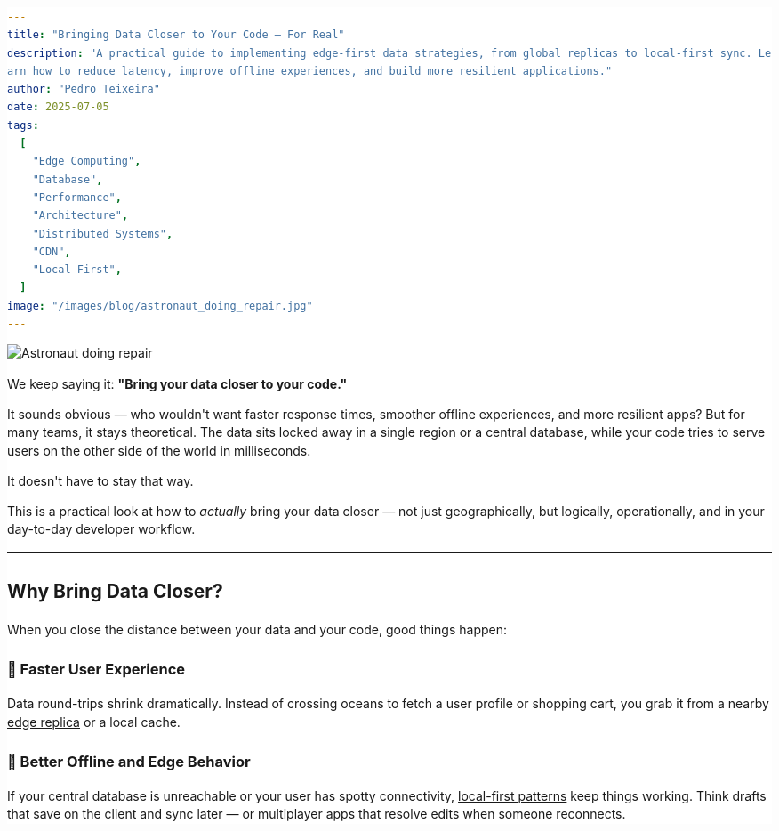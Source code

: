 ```yaml
---
title: "Bringing Data Closer to Your Code — For Real"
description: "A practical guide to implementing edge-first data strategies, from global replicas to local-first sync. Learn how to reduce latency, improve offline experiences, and build more resilient applications."
author: "Pedro Teixeira"
date: 2025-07-05
tags:
  [
    "Edge Computing",
    "Database",
    "Performance",
    "Architecture",
    "Distributed Systems",
    "CDN",
    "Local-First",
  ]
image: "/images/blog/astronaut_doing_repair.jpg"
---
```


![Astronaut doing repair](/images/blog/astronaut_doing_repair.jpg)

We keep saying it: **"Bring your data closer to your code."**

It sounds obvious — who wouldn't want faster response times, smoother offline experiences, and more resilient apps? But for many teams, it stays theoretical. The data sits locked away in a single region or a central database, while your code tries to serve users on the other side of the world in milliseconds.

It doesn't have to stay that way.

This is a practical look at how to _actually_ bring your data closer — not just geographically, but logically, operationally, and in your day-to-day developer workflow.

---

## Why Bring Data Closer?

When you close the distance between your data and your code, good things happen:

### 🚀 Faster User Experience

Data round-trips shrink dramatically. Instead of crossing oceans to fetch a user profile or shopping cart, you grab it from a nearby [edge replica](https://en.wikipedia.org/wiki/Database_replication) or a local cache.

### 📱 Better Offline and Edge Behavior

If your central database is unreachable or your user has spotty connectivity, [local-first patterns](https://www.inkandswitch.com/local-first/) keep things working. Think drafts that save on the client and sync later — or multiplayer apps that resolve edits when someone reconnects.
